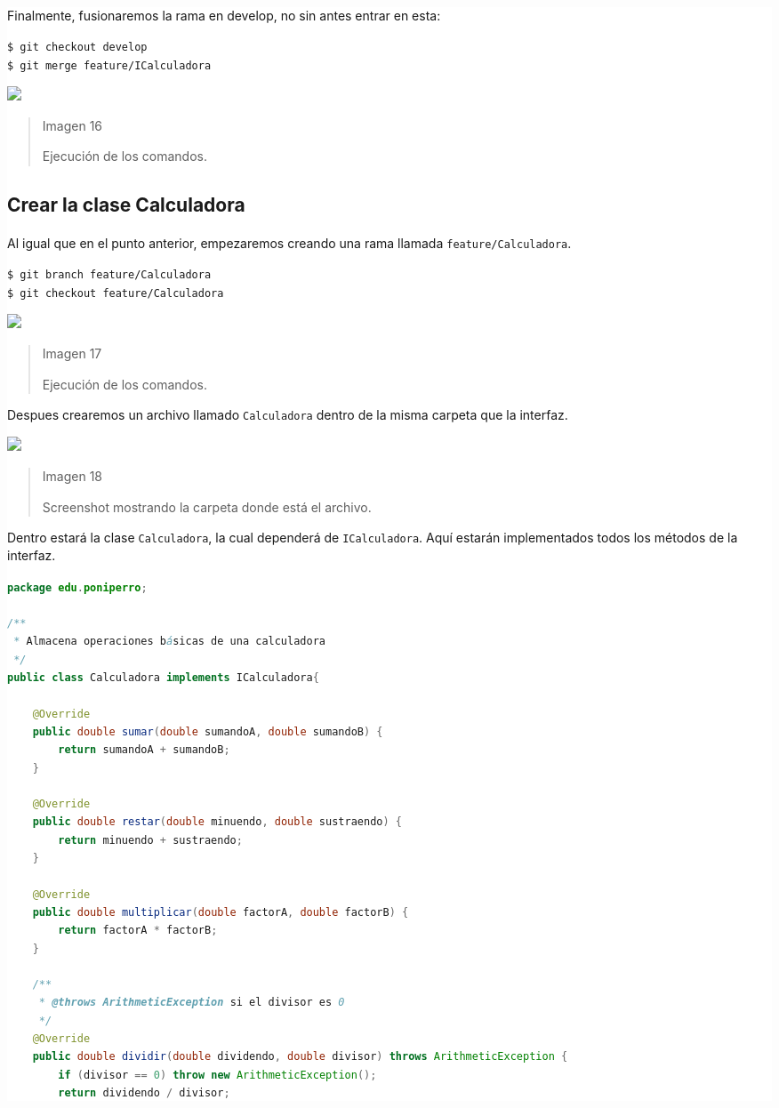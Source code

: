 Finalmente, fusionaremos la rama en develop, no sin antes entrar en esta:
```bash
$ git checkout develop
$ git merge feature/ICalculadora
```

![](https://i.imgur.com/71hnLC3.png)

> Imagen 16
>
> Ejecución de los comandos.

## Crear la clase Calculadora
Al igual que en el punto anterior, empezaremos creando una rama llamada `feature/Calculadora`.
```bash
$ git branch feature/Calculadora
$ git checkout feature/Calculadora
```

![](https://i.imgur.com/f1exaTz.png)

> Imagen 17
>
> Ejecución de los comandos.

Despues crearemos un archivo llamado `Calculadora` dentro de la misma carpeta que la interfaz. 

![](https://i.imgur.com/vA9nchB.png)

> Imagen 18
> 
> Screenshot mostrando la carpeta donde está el archivo.

Dentro estará la clase `Calculadora`, la cual dependerá de `ICalculadora`. Aquí estarán implementados todos los métodos de la interfaz.

```java
package edu.poniperro;

/**
 * Almacena operaciones básicas de una calculadora
 */
public class Calculadora implements ICalculadora{

    @Override
    public double sumar(double sumandoA, double sumandoB) {
        return sumandoA + sumandoB;
    }

    @Override
    public double restar(double minuendo, double sustraendo) {
        return minuendo + sustraendo;
    }

    @Override
    public double multiplicar(double factorA, double factorB) {
        return factorA * factorB;
    }

    /**
     * @throws ArithmeticException si el divisor es 0
     */
    @Override
    public double dividir(double dividendo, double divisor) throws ArithmeticException {
        if (divisor == 0) throw new ArithmeticException();
        return dividendo / divisor;
```